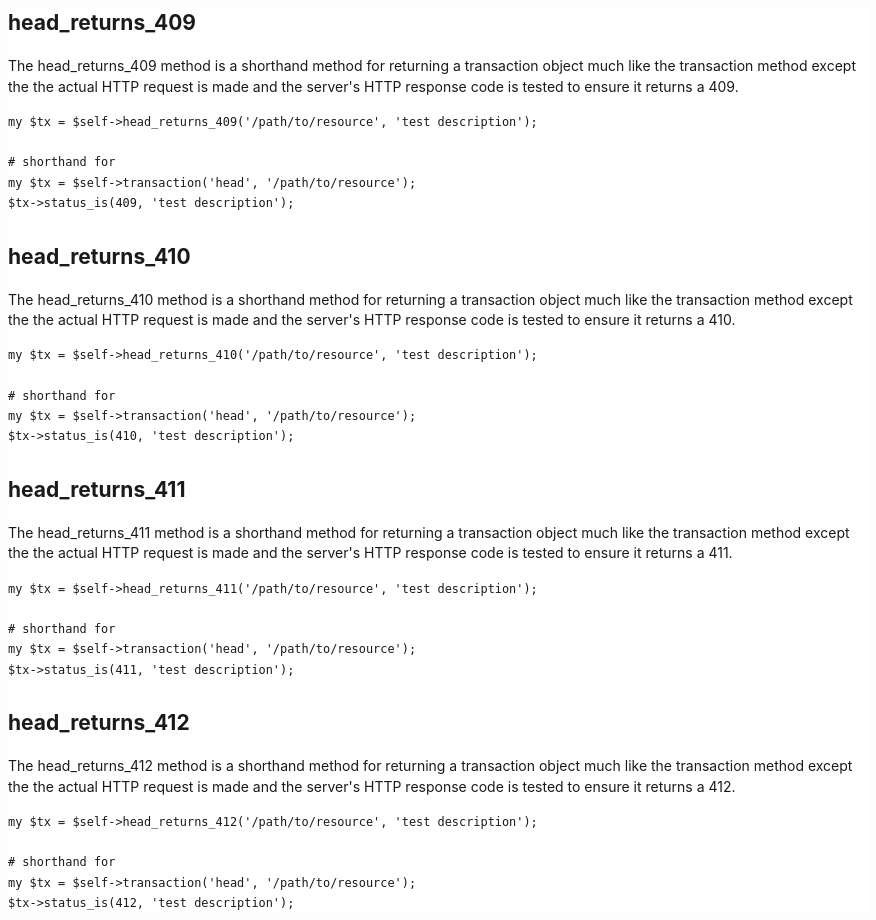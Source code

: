 ## head\_returns\_409

The head\_returns\_409 method is a shorthand method for returning a
transaction object much like the transaction method except the the actual HTTP
request is made and the server's HTTP response code is tested to ensure it
returns a 409.

    my $tx = $self->head_returns_409('/path/to/resource', 'test description');

    # shorthand for
    my $tx = $self->transaction('head', '/path/to/resource');
    $tx->status_is(409, 'test description');

## head\_returns\_410

The head\_returns\_410 method is a shorthand method for returning a
transaction object much like the transaction method except the the actual HTTP
request is made and the server's HTTP response code is tested to ensure it
returns a 410.

    my $tx = $self->head_returns_410('/path/to/resource', 'test description');

    # shorthand for
    my $tx = $self->transaction('head', '/path/to/resource');
    $tx->status_is(410, 'test description');

## head\_returns\_411

The head\_returns\_411 method is a shorthand method for returning a
transaction object much like the transaction method except the the actual HTTP
request is made and the server's HTTP response code is tested to ensure it
returns a 411.

    my $tx = $self->head_returns_411('/path/to/resource', 'test description');

    # shorthand for
    my $tx = $self->transaction('head', '/path/to/resource');
    $tx->status_is(411, 'test description');

## head\_returns\_412

The head\_returns\_412 method is a shorthand method for returning a
transaction object much like the transaction method except the the actual HTTP
request is made and the server's HTTP response code is tested to ensure it
returns a 412.

    my $tx = $self->head_returns_412('/path/to/resource', 'test description');

    # shorthand for
    my $tx = $self->transaction('head', '/path/to/resource');
    $tx->status_is(412, 'test description');
